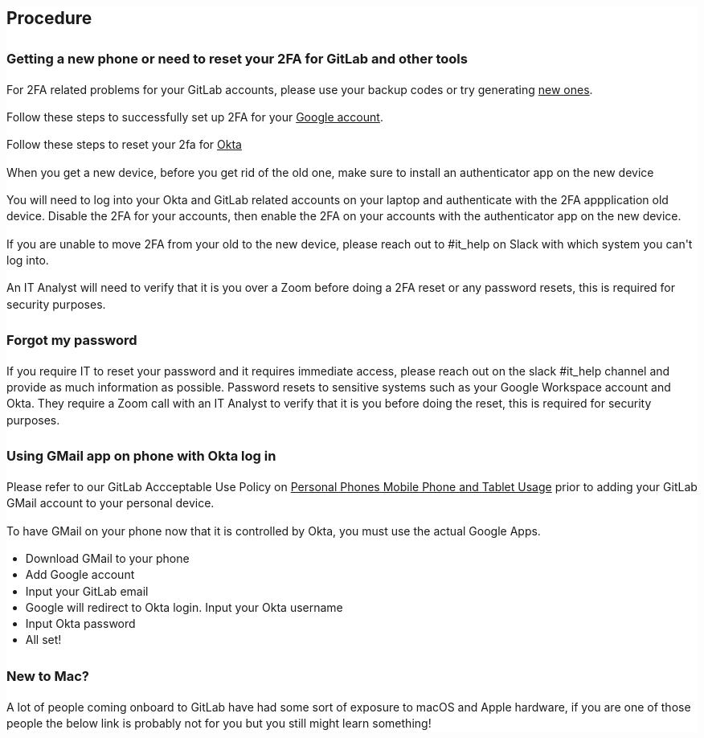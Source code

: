 ## Procedure

### Getting a new phone or need to reset your 2FA for GitLab and other tools

For 2FA related problems for your GitLab accounts, please use your backup codes or try generating [new ones](https://docs.gitlab.com/ee/user/profile/account/two_factor_authentication.html#generate-new-recovery-codes-using-ssh).

Follow these steps to successfully set up 2FA for your [Google account](https://support.google.com/accounts/answer/185839?co=GENIE.Platform%3DDesktop&hl=en).

Follow these steps to reset your 2fa for [Okta](https://about.gitlab.com/handbook/business-technology/okta/#i-changed-my-phone-and-now-cant-do-mfa-what-do-i-do)

When you get a new device, before you get rid of the old one, make sure to install an authenticator app on the new device

You will need to log into your Okta and GitLab related accounts on your laptop and authenticate with the 2FA appplication old device. Disable the 2FA for your accounts, then enable the 2FA on your accounts with the authenticator app on the new device.

If you are unable to move 2FA from your old to the new device, please reach out to #it_help on Slack with which system you can't log into. 

An IT Analyst will need to verify that it is you over a Zoom before doing a 2FA reset or any password resets, this is required for security purposes.

### Forgot my password

If you require IT to reset your password and it requires immediate access, please reach out on the slack #it_help channel and provide as much information as possible. Password resets to sensitive systems such as your Google Workspace account and Okta. They require a Zoom call with an IT Analyst to verify that it is you before doing the reset, this is required for security purposes.

### Using GMail app on phone with Okta log in

Please refer to our GitLab Accceptable Use Policy on [Personal Phones Mobile Phone and Tablet Usage](https://about.gitlab.com/handbook/people-group/acceptable-use-policy/#personal-mobile-phone-and-tablet-usage) prior to adding your GitLab GMail account to your personal device. 

To have GMail on your phone now that it is controlled by Okta, you must use the actual Google Apps. 
- Download GMail to your phone
- Add Google account
- Input your GitLab email
- Google will redirect to Okta login. Input your Okta username
- Input Okta password
- All set!


### New to Mac?

A lot of people coming onboard to GitLab have had some sort of exposure to macOS and Apple hardware, if you are one of those people the below link is probably not for you but you still might learn something!

